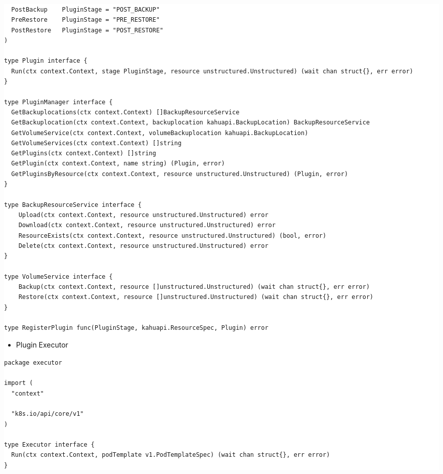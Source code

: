 ```golang
  PostBackup    PluginStage = "POST_BACKUP"
  PreRestore    PluginStage = "PRE_RESTORE"
  PostRestore   PluginStage = "POST_RESTORE"
)

type Plugin interface {
  Run(ctx context.Context, stage PluginStage, resource unstructured.Unstructured) (wait chan struct{}, err error)
}

type PluginManager interface {
  GetBackuplocations(ctx context.Context) []BackupResourceService
  GetBackuplocation(ctx context.Context, backuplocation kahuapi.BackupLocation) BackupResourceService
  GetVolumeService(ctx context.Context, volumeBackuplocation kahuapi.BackupLocation)
  GetVolumeServices(ctx context.Context) []string
  GetPlugins(ctx context.Context) []string
  GetPlugin(ctx context.Context, name string) (Plugin, error)
  GetPluginsByResource(ctx context.Context, resource unstructured.Unstructured) (Plugin, error)
}

type BackupResourceService interface {
	Upload(ctx context.Context, resource unstructured.Unstructured) error
	Download(ctx context.Context, resource unstructured.Unstructured) error
	ResourceExists(ctx context.Context, resource unstructured.Unstructured) (bool, error)
	Delete(ctx context.Context, resource unstructured.Unstructured) error
}

type VolumeService interface {
    Backup(ctx context.Context, resource []unstructured.Unstructured) (wait chan struct{}, err error)
    Restore(ctx context.Context, resource []unstructured.Unstructured) (wait chan struct{}, err error)
}

type RegisterPlugin func(PluginStage, kahuapi.ResourceSpec, Plugin) error 

```

- Plugin Executor

```golang
package executor

import (
  "context"

  "k8s.io/api/core/v1"
)

type Executor interface {
  Run(ctx context.Context, podTemplate v1.PodTemplateSpec) (wait chan struct{}, err error)
}

```
